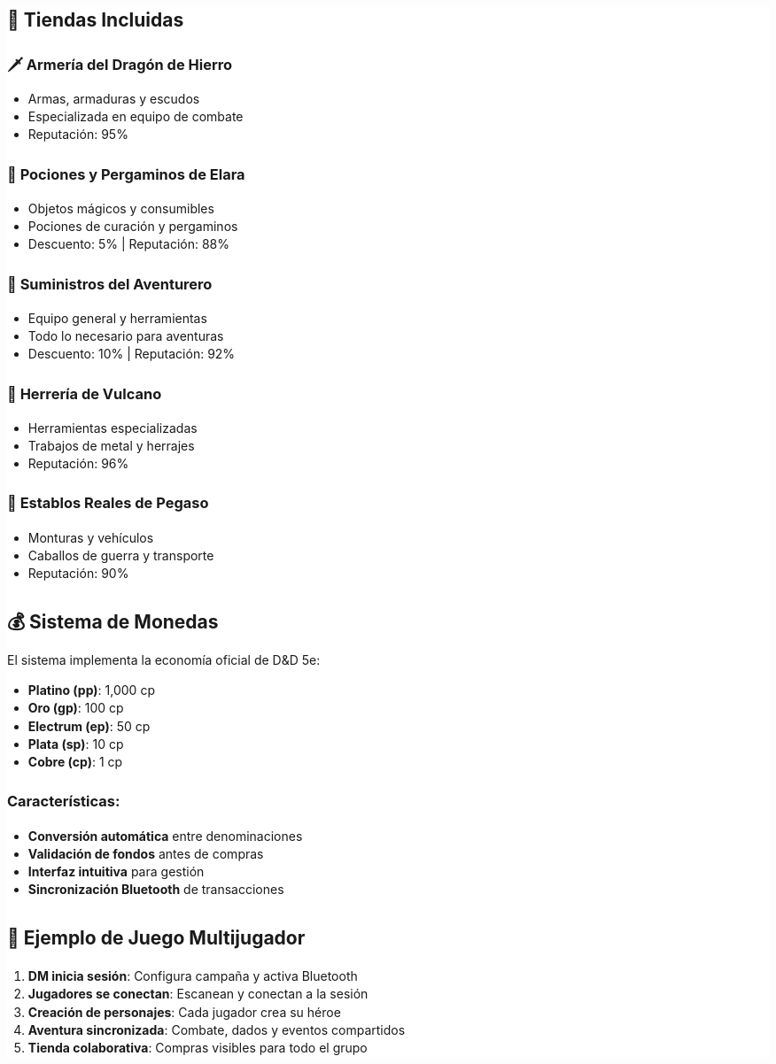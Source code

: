 ## 🛒 Tiendas Incluidas

### 🗡️ **Armería del Dragón de Hierro**
- Armas, armaduras y escudos
- Especializada en equipo de combate
- Reputación: 95%

### 🧪 **Pociones y Pergaminos de Elara**
- Objetos mágicos y consumibles
- Pociones de curación y pergaminos
- Descuento: 5% | Reputación: 88%

### 🎒 **Suministros del Aventurero**
- Equipo general y herramientas
- Todo lo necesario para aventuras
- Descuento: 10% | Reputación: 92%

### 🔨 **Herrería de Vulcano**
- Herramientas especializadas
- Trabajos de metal y herrajes
- Reputación: 96%

### 🐎 **Establos Reales de Pegaso**
- Monturas y vehículos
- Caballos de guerra y transporte
- Reputación: 90%

## 💰 Sistema de Monedas

El sistema implementa la economía oficial de D&D 5e:

- **Platino (pp)**: 1,000 cp
- **Oro (gp)**: 100 cp  
- **Electrum (ep)**: 50 cp
- **Plata (sp)**: 10 cp
- **Cobre (cp)**: 1 cp

### Características:
- **Conversión automática** entre denominaciones
- **Validación de fondos** antes de compras
- **Interfaz intuitiva** para gestión
- **Sincronización Bluetooth** de transacciones

## 🎯 Ejemplo de Juego Multijugador

1. **DM inicia sesión**: Configura campaña y activa Bluetooth
2. **Jugadores se conectan**: Escanean y conectan a la sesión
3. **Creación de personajes**: Cada jugador crea su héroe
4. **Aventura sincronizada**: Combate, dados y eventos compartidos
5. **Tienda colaborativa**: Compras visibles para todo el grupo

